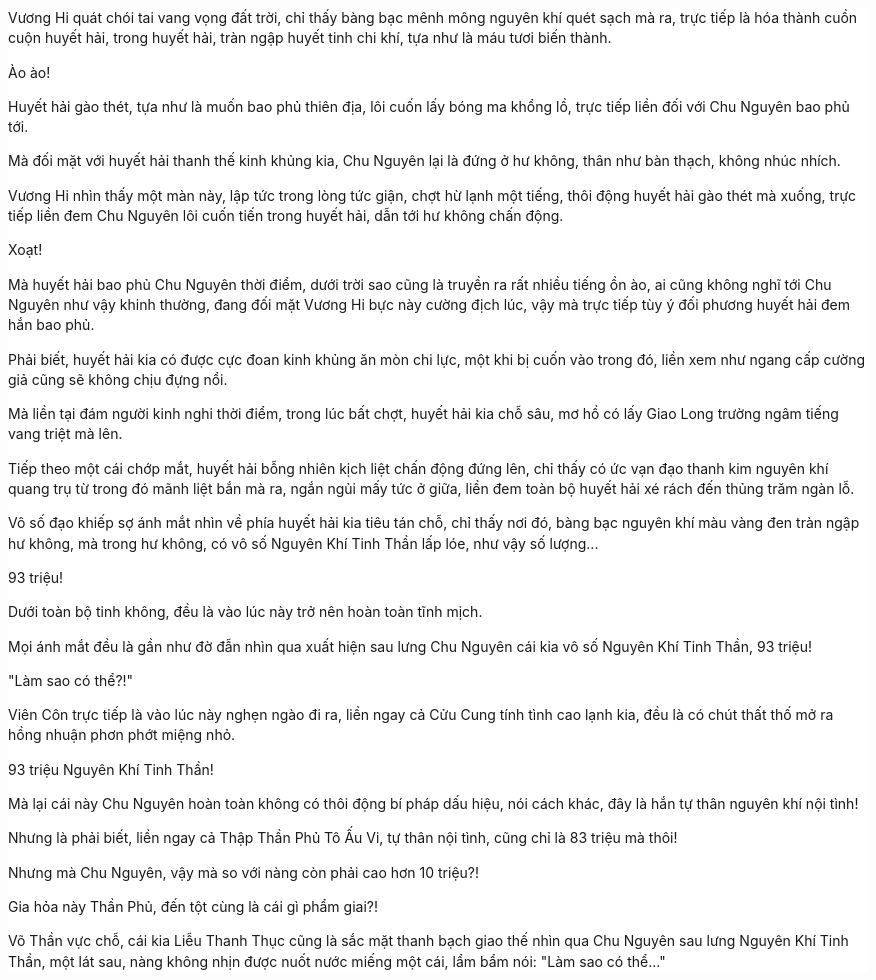 Vương Hi quát chói tai vang vọng đất trời, chỉ thấy bàng bạc mênh mông nguyên khí quét sạch mà ra, trực tiếp là hóa thành cuồn cuộn huyết hải, trong huyết hải, tràn ngập huyết tinh chi khí, tựa như là máu tươi biến thành.

Ào ào!

Huyết hải gào thét, tựa như là muốn bao phủ thiên địa, lôi cuốn lấy bóng ma khổng lồ, trực tiếp liền đối với Chu Nguyên bao phủ tới.

Mà đối mặt với huyết hải thanh thế kinh khủng kia, Chu Nguyên lại là đứng ở hư không, thân như bàn thạch, không nhúc nhích.

Vương Hi nhìn thấy một màn này, lập tức trong lòng tức giận, chợt hừ lạnh một tiếng, thôi động huyết hải gào thét mà xuống, trực tiếp liền đem Chu Nguyên lôi cuốn tiến trong huyết hải, dẫn tới hư không chấn động.

Xoạt!

Mà huyết hải bao phủ Chu Nguyên thời điểm, dưới trời sao cũng là truyền ra rất nhiều tiếng ồn ào, ai cũng không nghĩ tới Chu Nguyên như vậy khinh thường, đang đối mặt Vương Hi bực này cường địch lúc, vậy mà trực tiếp tùy ý đối phương huyết hải đem hắn bao phủ.

Phải biết, huyết hải kia có được cực đoan kinh khủng ăn mòn chi lực, một khi bị cuốn vào trong đó, liền xem như ngang cấp cường giả cũng sẽ không chịu đựng nổi.

Mà liền tại đám người kinh nghi thời điểm, trong lúc bất chợt, huyết hải kia chỗ sâu, mơ hồ có lấy Giao Long trường ngâm tiếng vang triệt mà lên.

Tiếp theo một cái chớp mắt, huyết hải bỗng nhiên kịch liệt chấn động đứng lên, chỉ thấy có ức vạn đạo thanh kim nguyên khí quang trụ từ trong đó mãnh liệt bắn mà ra, ngắn ngủi mấy tức ở giữa, liền đem toàn bộ huyết hải xé rách đến thủng trăm ngàn lỗ.

Vô số đạo khiếp sợ ánh mắt nhìn về phía huyết hải kia tiêu tán chỗ, chỉ thấy nơi đó, bàng bạc nguyên khí màu vàng đen tràn ngập hư không, mà trong hư không, có vô số Nguyên Khí Tinh Thần lấp lóe, như vậy số lượng...

93 triệu!

Dưới toàn bộ tinh không, đều là vào lúc này trở nên hoàn toàn tĩnh mịch.

Mọi ánh mắt đều là gần như đờ đẫn nhìn qua xuất hiện sau lưng Chu Nguyên cái kia vô số Nguyên Khí Tinh Thần, 93 triệu!

"Làm sao có thể?!"

Viên Côn trực tiếp là vào lúc này nghẹn ngào đi ra, liền ngay cả Cửu Cung tính tình cao lạnh kia, đều là có chút thất thố mở ra hồng nhuận phơn phớt miệng nhỏ.

93 triệu Nguyên Khí Tinh Thần!

Mà lại cái này Chu Nguyên hoàn toàn không có thôi động bí pháp dấu hiệu, nói cách khác, đây là hắn tự thân nguyên khí nội tình!

Nhưng là phải biết, liền ngay cả Thập Thần Phủ Tô Ấu Vi, tự thân nội tình, cũng chỉ là 83 triệu mà thôi!

Nhưng mà Chu Nguyên, vậy mà so với nàng còn phải cao hơn 10 triệu?!

Gia hỏa này Thần Phủ, đến tột cùng là cái gì phẩm giai?!

Võ Thần vực chỗ, cái kia Liễu Thanh Thục cũng là sắc mặt thanh bạch giao thế nhìn qua Chu Nguyên sau lưng Nguyên Khí Tinh Thần, một lát sau, nàng không nhịn được nuốt nước miếng một cái, lẩm bẩm nói: "Làm sao có thể..."
